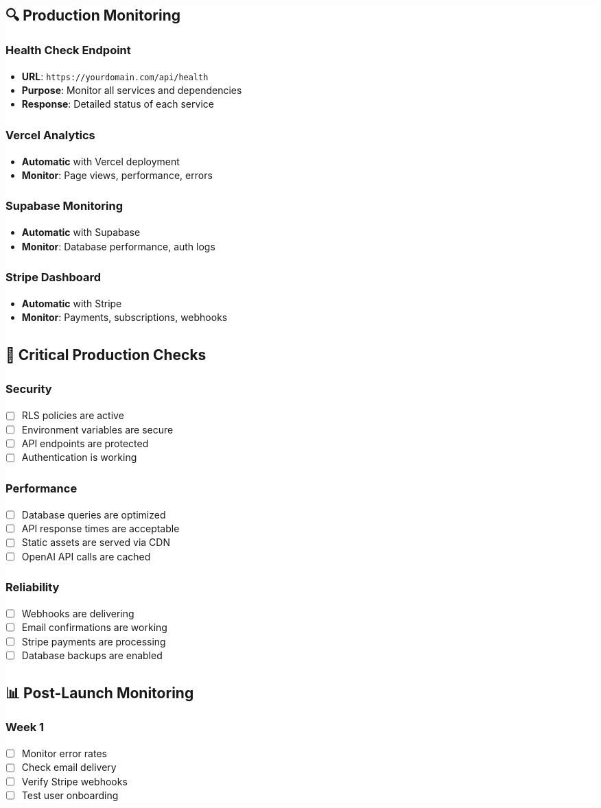 ## 🔍 **Production Monitoring**

### **Health Check Endpoint**
- **URL**: `https://yourdomain.com/api/health`
- **Purpose**: Monitor all services and dependencies
- **Response**: Detailed status of each service

### **Vercel Analytics**
- **Automatic** with Vercel deployment
- **Monitor**: Page views, performance, errors

### **Supabase Monitoring**
- **Automatic** with Supabase
- **Monitor**: Database performance, auth logs

### **Stripe Dashboard**
- **Automatic** with Stripe
- **Monitor**: Payments, subscriptions, webhooks

## 🚨 **Critical Production Checks**

### **Security**
- [ ] RLS policies are active
- [ ] Environment variables are secure
- [ ] API endpoints are protected
- [ ] Authentication is working

### **Performance**
- [ ] Database queries are optimized
- [ ] API response times are acceptable
- [ ] Static assets are served via CDN
- [ ] OpenAI API calls are cached

### **Reliability**
- [ ] Webhooks are delivering
- [ ] Email confirmations are working
- [ ] Stripe payments are processing
- [ ] Database backups are enabled

## 📊 **Post-Launch Monitoring**

### **Week 1**
- [ ] Monitor error rates
- [ ] Check email delivery
- [ ] Verify Stripe webhooks
- [ ] Test user onboarding

